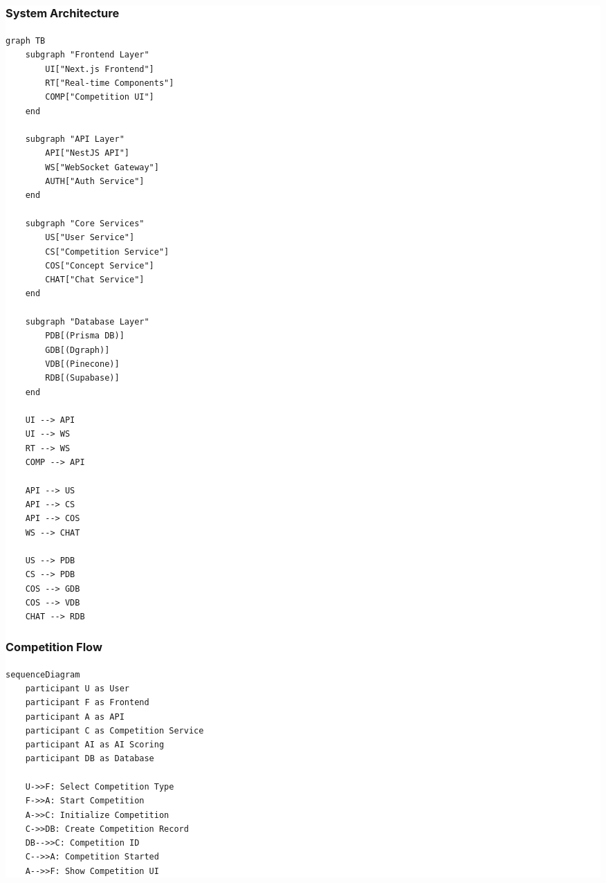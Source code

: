 ### System Architecture
```mermaid
graph TB
    subgraph "Frontend Layer"
        UI["Next.js Frontend"]
        RT["Real-time Components"]
        COMP["Competition UI"]
    end

    subgraph "API Layer"
        API["NestJS API"]
        WS["WebSocket Gateway"]
        AUTH["Auth Service"]
    end

    subgraph "Core Services"
        US["User Service"]
        CS["Competition Service"]
        COS["Concept Service"]
        CHAT["Chat Service"]
    end

    subgraph "Database Layer"
        PDB[(Prisma DB)]
        GDB[(Dgraph)]
        VDB[(Pinecone)]
        RDB[(Supabase)]
    end

    UI --> API
    UI --> WS
    RT --> WS
    COMP --> API
    
    API --> US
    API --> CS
    API --> COS
    WS --> CHAT
    
    US --> PDB
    CS --> PDB
    COS --> GDB
    COS --> VDB
    CHAT --> RDB
```

### Competition Flow
```mermaid
sequenceDiagram
    participant U as User
    participant F as Frontend
    participant A as API
    participant C as Competition Service
    participant AI as AI Scoring
    participant DB as Database

    U->>F: Select Competition Type
    F->>A: Start Competition
    A->>C: Initialize Competition
    C->>DB: Create Competition Record
    DB-->>C: Competition ID
    C-->>A: Competition Started
    A-->>F: Show Competition UI
```